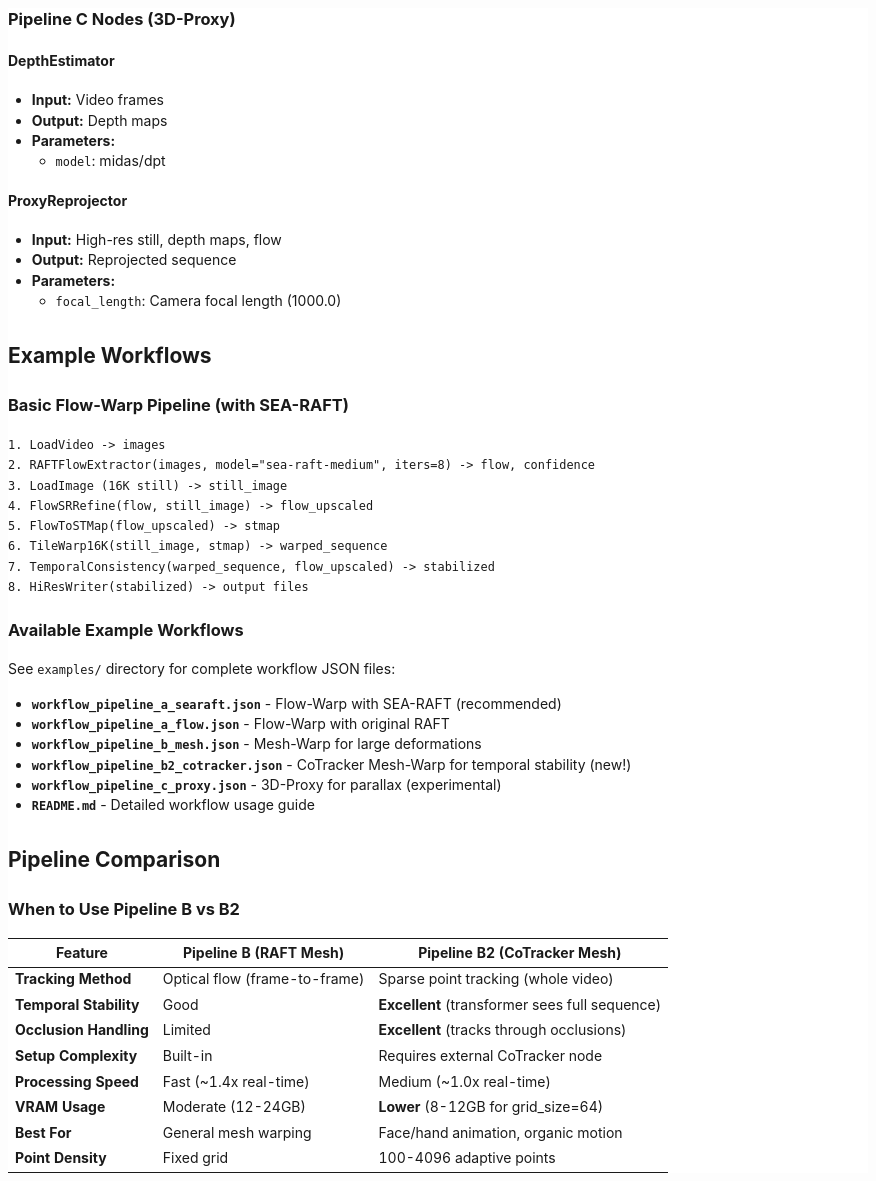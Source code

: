 ### Pipeline C Nodes (3D-Proxy)

#### DepthEstimator
- **Input:** Video frames
- **Output:** Depth maps
- **Parameters:**
  - `model`: midas/dpt

#### ProxyReprojector
- **Input:** High-res still, depth maps, flow
- **Output:** Reprojected sequence
- **Parameters:**
  - `focal_length`: Camera focal length (1000.0)

## Example Workflows

### Basic Flow-Warp Pipeline (with SEA-RAFT)

```
1. LoadVideo -> images
2. RAFTFlowExtractor(images, model="sea-raft-medium", iters=8) -> flow, confidence
3. LoadImage (16K still) -> still_image
4. FlowSRRefine(flow, still_image) -> flow_upscaled
5. FlowToSTMap(flow_upscaled) -> stmap
6. TileWarp16K(still_image, stmap) -> warped_sequence
7. TemporalConsistency(warped_sequence, flow_upscaled) -> stabilized
8. HiResWriter(stabilized) -> output files
```

### Available Example Workflows

See `examples/` directory for complete workflow JSON files:

- **`workflow_pipeline_a_searaft.json`** - Flow-Warp with SEA-RAFT (recommended)
- **`workflow_pipeline_a_flow.json`** - Flow-Warp with original RAFT
- **`workflow_pipeline_b_mesh.json`** - Mesh-Warp for large deformations
- **`workflow_pipeline_b2_cotracker.json`** - CoTracker Mesh-Warp for temporal stability (new!)
- **`workflow_pipeline_c_proxy.json`** - 3D-Proxy for parallax (experimental)
- **`README.md`** - Detailed workflow usage guide

## Pipeline Comparison

### When to Use Pipeline B vs B2

| Feature | **Pipeline B (RAFT Mesh)** | **Pipeline B2 (CoTracker Mesh)** |
|---------|---------------------------|----------------------------------|
| **Tracking Method** | Optical flow (frame-to-frame) | Sparse point tracking (whole video) |
| **Temporal Stability** | Good | **Excellent** (transformer sees full sequence) |
| **Occlusion Handling** | Limited | **Excellent** (tracks through occlusions) |
| **Setup Complexity** | Built-in | Requires external CoTracker node |
| **Processing Speed** | Fast (~1.4x real-time) | Medium (~1.0x real-time) |
| **VRAM Usage** | Moderate (12-24GB) | **Lower** (8-12GB for grid_size=64) |
| **Best For** | General mesh warping | Face/hand animation, organic motion |
| **Point Density** | Fixed grid | 100-4096 adaptive points |
